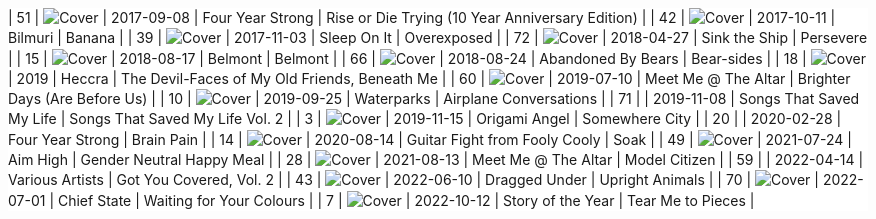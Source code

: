 | 51 | ![Cover](https://i.discogs.com/YWQDQkWH8Aa5FtuiKyi26dzjLmYR5Am1e6o3KsWsPZk/rs:fit/g:sm/q:40/h:150/w:150/czM6Ly9kaXNjb2dz/LWRhdGFiYXNlLWlt/YWdlcy9SLTEwNTU1/NzIxLTE1MDQ2NTk5/NTAtNzEyNC5qcGVn.jpeg) | 2017-09-08 | Four Year Strong | Rise or Die Trying (10 Year Anniversary Edition) |
| 42 | ![Cover](https://i.discogs.com/FX-enAOj1J2miMThD6qGZ8AzX51_Lz9ZwrJ8DbMDYfI/rs:fit/g:sm/q:40/h:150/w:150/czM6Ly9kaXNjb2dz/LWRhdGFiYXNlLWlt/YWdlcy9SLTExOTA2/MjQ5LTE1MjQ0OTY5/MTctOTMyNC5qcGVn.jpeg) | 2017-10-11 | Bilmuri | Banana |
| 39 | ![Cover](https://i.discogs.com/neLdVp4zwquhQz2j2dWBRm9e-wtilIp4eCxO45hFavU/rs:fit/g:sm/q:40/h:150/w:150/czM6Ly9kaXNjb2dz/LWRhdGFiYXNlLWlt/YWdlcy9SLTExMTA1/Mjc1LTE1MjY4NDI5/NTctMzkxNC5qcGVn.jpeg) | 2017-11-03 | Sleep On It | Overexposed |
| 72 | ![Cover](https://i.discogs.com/Ew4cRHabcfsTwg6algtNGoEznVhMAOxvnUHJx0BMOXM/rs:fit/g:sm/q:40/h:150/w:150/czM6Ly9kaXNjb2dz/LWRhdGFiYXNlLWlt/YWdlcy9SLTExOTE4/NzcwLTE2MTE3Mjc5/ODctNDAxNy5qcGVn.jpeg) | 2018-04-27 | Sink the Ship | Persevere |
| 15 | ![Cover](https://i.discogs.com/b6Sdg7AHiAiq7roMxLluCVvpvWQll1P_WO5jh47FxX8/rs:fit/g:sm/q:40/h:150/w:150/czM6Ly9kaXNjb2dz/LWRhdGFiYXNlLWlt/YWdlcy9SLTEyMzg4/MTIzLTE1MzQyNTUx/MTctMTY4MC5qcGVn.jpeg) | 2018-08-17 | Belmont | Belmont |
| 66 | ![Cover](https://i.discogs.com/w7Bo6di2mbWXwzSQb3msSzx1aZr-L6X0k_oCEQWTuTI/rs:fit/g:sm/q:40/h:150/w:150/czM6Ly9kaXNjb2dz/LWRhdGFiYXNlLWlt/YWdlcy9SLTEyNjU3/NzE3LTE1Mzk0Nzgw/MDMtODQ5OS5qcGVn.jpeg) | 2018-08-24 | Abandoned By Bears | Bear-sides |
| 18 | ![Cover](https://i.discogs.com/KwIl5Q_04Id4LquwzDlISFjdgKZGcRSbUvCXJRpvlfo/rs:fit/g:sm/q:40/h:150/w:150/czM6Ly9kaXNjb2dz/LWRhdGFiYXNlLWlt/YWdlcy9SLTI3NjY3/NjE3LTE2ODkyODg5/NTQtNzM1Ny5qcGVn.jpeg) | 2019 | Heccra | The Devil-Faces of My Old Friends, Beneath Me |
| 60 | ![Cover](https://i.discogs.com/5LbCoX6LtRO9GZCHiU9JnzhLJgsdo7WQIcjw6AkVsRI/rs:fit/g:sm/q:40/h:150/w:150/czM6Ly9kaXNjb2dz/LWRhdGFiYXNlLWlt/YWdlcy9SLTE1NDI4/NTEzLTE1OTEzODA1/MTUtNTE2MS5qcGVn.jpeg) | 2019-07-10 | Meet Me @ The Altar | Brighter Days (Are Before Us) |
| 10 | ![Cover](https://i.discogs.com/_3wrIS-0gXCnZyG680pmCnSrpKgo3aOXq89AHP6bvUU/rs:fit/g:sm/q:40/h:150/w:150/czM6Ly9kaXNjb2dz/LWRhdGFiYXNlLWlt/YWdlcy9SLTEyOTU5/NDgwLTE1NDUzNDQ4/NDMtMjg5Ni5qcGVn.jpeg) | 2019-09-25 | Waterparks | Airplane Conversations |
| 71 |  | 2019-11-08 | Songs That Saved My Life | Songs That Saved My Life Vol. 2 |
| 3 | ![Cover](https://i.discogs.com/5-VAwLiz9WoK1TU1NhDsjB39vmUQcWzi3QJHQ4K0RM8/rs:fit/g:sm/q:40/h:150/w:150/czM6Ly9kaXNjb2dz/LWRhdGFiYXNlLWlt/YWdlcy9SLTE0NDAw/MDU2LTE2MTY1ODkx/NDQtNTE0Mi5qcGVn.jpeg) | 2019-11-15 | Origami Angel | Somewhere City |
| 20 |  | 2020-02-28 | Four Year Strong | Brain Pain |
| 14 | ![Cover](https://i.discogs.com/P6aXljP2jRUAquyPwoHQFkJlshyriCPLbzuB6bbZl3k/rs:fit/g:sm/q:40/h:150/w:150/czM6Ly9kaXNjb2dz/LWRhdGFiYXNlLWlt/YWdlcy9SLTE2MTY4/MzI4LTE2MDQ2MDky/NDMtMjE0Mi5qcGVn.jpeg) | 2020-08-14 | Guitar Fight from Fooly Cooly | Soak |
| 49 | ![Cover](https://i.discogs.com/rQPRpcDJmDLQJq7VmAde36PC8FNhzIv0HE91XcRK_gY/rs:fit/g:sm/q:40/h:150/w:150/czM6Ly9kaXNjb2dz/LWRhdGFiYXNlLWlt/YWdlcy9SLTIwMzA4/OTEyLTE2MzIxNzQ2/NzUtNDI4MS5qcGVn.jpeg) | 2021-07-24 | Aim High | Gender Neutral Happy Meal |
| 28 | ![Cover](https://i.discogs.com/d1YE4tQog6bwXrOFyAvkktUAQXKw67GkJLYDbS83Xwk/rs:fit/g:sm/q:40/h:150/w:150/czM6Ly9kaXNjb2dz/LWRhdGFiYXNlLWlt/YWdlcy9SLTIwMjQ3/NDkzLTE2MzE3NDYx/MTgtMzcwNC5qcGVn.jpeg) | 2021-08-13 | Meet Me @ The Altar | Model Citizen |
| 59 |  | 2022-04-14 | Various Artists | Got You Covered, Vol. 2 |
| 43 | ![Cover](https://i.discogs.com/Lx33xCdOdxnxWnSfN-Era69IjjA0cYtGlj9sqHjmXMo/rs:fit/g:sm/q:40/h:150/w:150/czM6Ly9kaXNjb2dz/LWRhdGFiYXNlLWlt/YWdlcy9SLTIzNTMz/NzQ4LTE2NTQ5MDA2/NDctODY4NS5qcGVn.jpeg) | 2022-06-10 | Dragged Under | Upright Animals |
| 70 | ![Cover](https://i.discogs.com/ZhtA6y6fg_E1eNpfdVASpRqsFZZ-Iwi4ZuS7eSgIWKY/rs:fit/g:sm/q:40/h:150/w:150/czM6Ly9kaXNjb2dz/LWRhdGFiYXNlLWlt/YWdlcy9SLTIzODM0/OTYwLTE2NTczOTc1/ODgtODUzNi5wbmc.jpeg) | 2022-07-01 | Chief State | Waiting for Your Colours |
| 7 | ![Cover](https://lastfm.freetls.fastly.net/i/u/34s/19fab6817e7b68c43281ce507ea59d95.png) | 2022-10-12 | Story of the Year | Tear Me to Pieces |